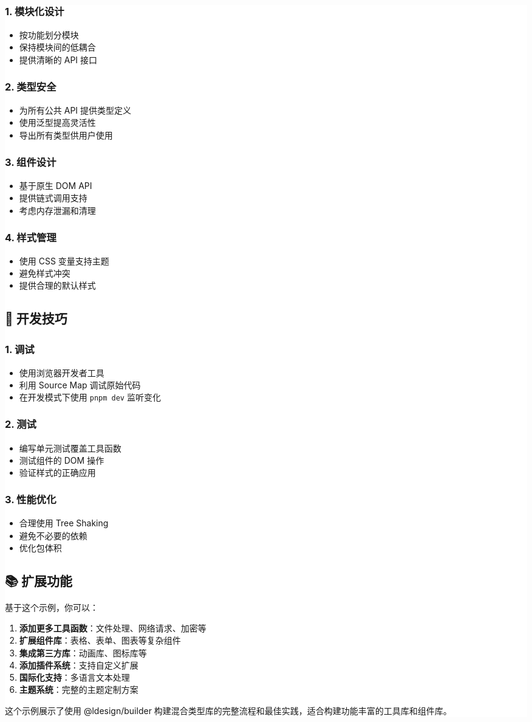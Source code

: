 ### 1. 模块化设计
- 按功能划分模块
- 保持模块间的低耦合
- 提供清晰的 API 接口

### 2. 类型安全
- 为所有公共 API 提供类型定义
- 使用泛型提高灵活性
- 导出所有类型供用户使用

### 3. 组件设计
- 基于原生 DOM API
- 提供链式调用支持
- 考虑内存泄漏和清理

### 4. 样式管理
- 使用 CSS 变量支持主题
- 避免样式冲突
- 提供合理的默认样式

## 🔧 开发技巧

### 1. 调试
- 使用浏览器开发者工具
- 利用 Source Map 调试原始代码
- 在开发模式下使用 `pnpm dev` 监听变化

### 2. 测试
- 编写单元测试覆盖工具函数
- 测试组件的 DOM 操作
- 验证样式的正确应用

### 3. 性能优化
- 合理使用 Tree Shaking
- 避免不必要的依赖
- 优化包体积

## 📚 扩展功能

基于这个示例，你可以：

1. **添加更多工具函数**：文件处理、网络请求、加密等
2. **扩展组件库**：表格、表单、图表等复杂组件
3. **集成第三方库**：动画库、图标库等
4. **添加插件系统**：支持自定义扩展
5. **国际化支持**：多语言文本处理
6. **主题系统**：完整的主题定制方案

这个示例展示了使用 @ldesign/builder 构建混合类型库的完整流程和最佳实践，适合构建功能丰富的工具库和组件库。
